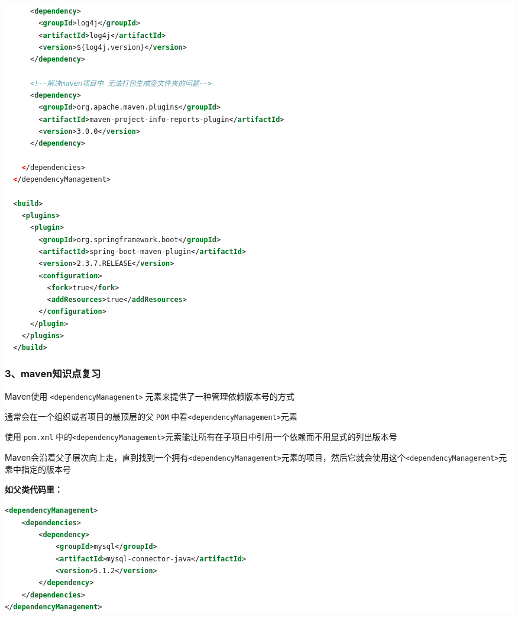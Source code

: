 ```xml
      <dependency>
        <groupId>log4j</groupId>
        <artifactId>log4j</artifactId>
        <version>${log4j.version}</version>
      </dependency>

      <!--解决maven项目中 无法打包生成空文件夹的问题-->
      <dependency>
        <groupId>org.apache.maven.plugins</groupId>
        <artifactId>maven-project-info-reports-plugin</artifactId>
        <version>3.0.0</version>
      </dependency>

    </dependencies>
  </dependencyManagement>

  <build>
    <plugins>
      <plugin>
        <groupId>org.springframework.boot</groupId>
        <artifactId>spring-boot-maven-plugin</artifactId>
        <version>2.3.7.RELEASE</version>
        <configuration>
          <fork>true</fork>
          <addResources>true</addResources>
        </configuration>
      </plugin>
    </plugins>
  </build>
```



### 3、maven知识点复习



Maven使用 `<dependencyManagement>` 元素来提供了一种管理依赖版本号的方式

通常会在一个组织或者项目的最顶层的父 `POM` 中看`<dependencyManagement>`元素

使用 `pom.xml` 中的`<dependencyManagement>`元索能让所有在子项目中引用一个依赖而不用显式的列出版本号

Maven会沿着父子层次向上走，直到找到一个拥有`<dependencyManagement>`元素的项目，然后它就会使用这个`<dependencyManagement>`元素中指定的版本号


**如父类代码里：**

```xml
<dependencyManagement>
    <dependencies>
        <dependency>
            <groupId>mysql</groupId>
            <artifactId>mysql-connector-java</artifactId>
            <version>5.1.2</version>
        </dependency>
    </dependencies>
</dependencyManagement>
```
